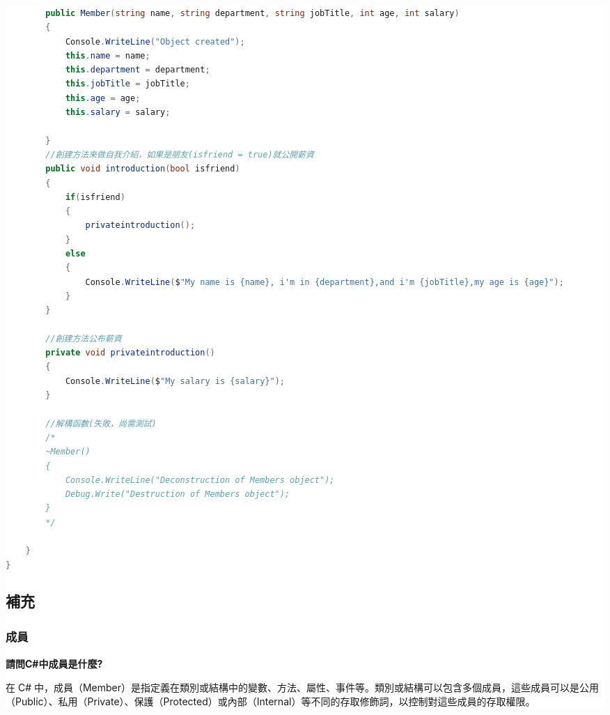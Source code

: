```csharp
		public Member(string name, string department, string jobTitle, int age, int salary)
		{
			Console.WriteLine("Object created");
			this.name = name;
			this.department = department;
			this.jobTitle = jobTitle;
			this.age = age;
			this.salary = salary;
			
		}
		//創建方法來做自我介紹，如果是朋友(isfriend = true)就公開薪資
		public void introduction(bool isfriend)
		{
			if(isfriend)
			{
				privateintroduction();
			}
			else
			{
                Console.WriteLine($"My name is {name}, i'm in {department},and i'm {jobTitle},my age is {age}");
            }
		}

		//創建方法公布薪資
		private void privateintroduction()
		{
			Console.WriteLine($"My salary is {salary}");
		}

		//解構函數(失敗，尚需測試)
		/*
		~Member()
		{
			Console.WriteLine("Deconstruction of Members object");
			Debug.Write("Destruction of Members object");
		}
		*/
		
	}
}

```

## 補充
### 成員

**請問C#中成員是什麼?**

在 C# 中，成員（Member）是指定義在類別或結構中的變數、方法、屬性、事件等。類別或結構可以包含多個成員，這些成員可以是公用（Public）、私用（Private）、保護（Protected）或內部（Internal）等不同的存取修飾詞，以控制對這些成員的存取權限。
